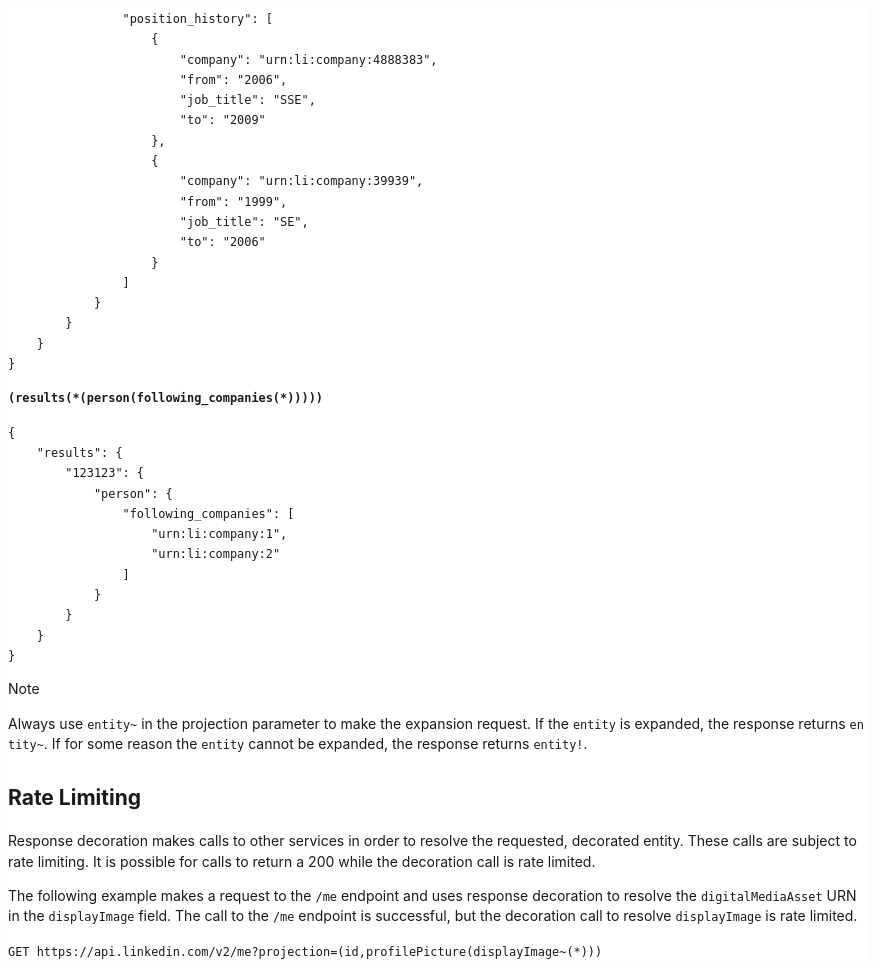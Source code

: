                     "position_history": [
                        {
                            "company": "urn:li:company:4888383",
                            "from": "2006",
                            "job_title": "SSE",
                            "to": "2009"
                        },
                        {
                            "company": "urn:li:company:39939",
                            "from": "1999",
                            "job_title": "SE",
                            "to": "2006"
                        }
                    ]
                }
            }
        }
    }
    

**`(results(*(person(following_companies(*)))))`**

    {
        "results": {
            "123123": {
                "person": {
                    "following_companies": [
                        "urn:li:company:1",
                        "urn:li:company:2"
                    ]
                }
            }
        }
    }
    

Note

Always use `entity~` in the projection parameter to make the expansion request. If the `entity` is expanded, the response returns `entity~`. If for some reason the `entity` cannot be expanded, the response returns `entity!`.

Rate Limiting
-------------

Response decoration makes calls to other services in order to resolve the requested, decorated entity. These calls are subject to rate limiting. It is possible for calls to return a 200 while the decoration call is rate limited.

The following example makes a request to the `/me` endpoint and uses response decoration to resolve the `digitalMediaAsset` URN in the `displayImage` field. The call to the `/me` endpoint is successful, but the decoration call to resolve `displayImage` is rate limited.

    GET https://api.linkedin.com/v2/me?projection=(id,profilePicture(displayImage~(*)))
    
